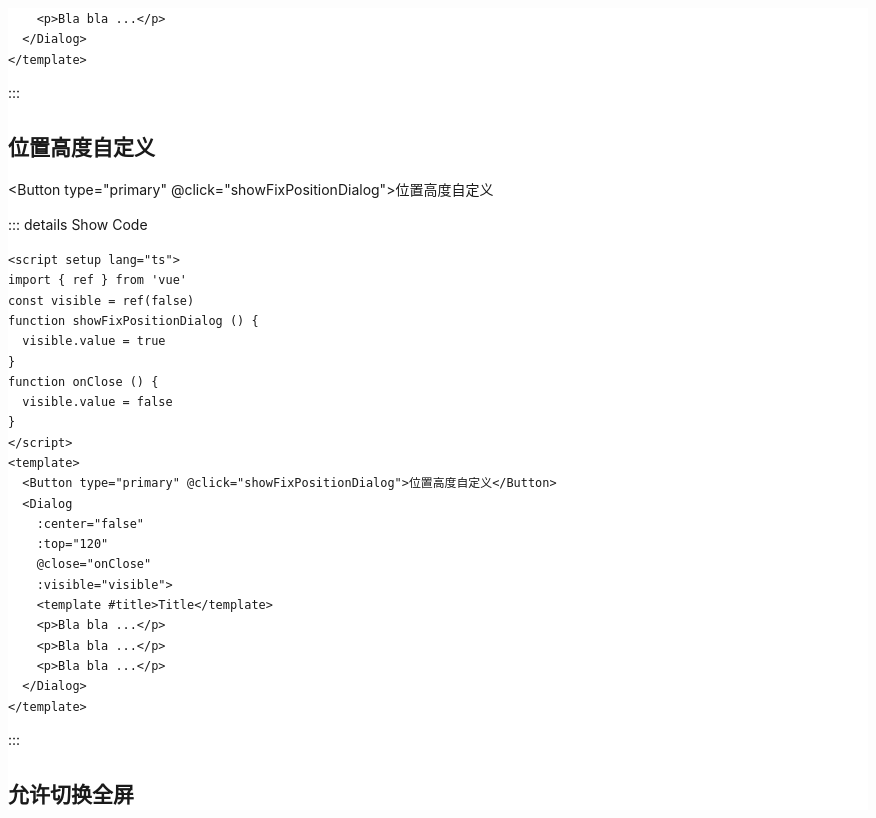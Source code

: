 ```vue
    <p>Bla bla ...</p>
  </Dialog>
</template>
```

:::

## 位置高度自定义

<Button type="primary" @click="showFixPositionDialog">位置高度自定义</Button>
<Dialog
  :center="false"
  :top="120"
  @close="onClose"
  :visible="visible4">
  <template #title>Title</template>
  <p>Bla bla ...</p>
  <p>Bla bla ...</p>
  <p>Bla bla ...</p>
</Dialog>

::: details Show Code

```vue
<script setup lang="ts">
import { ref } from 'vue'
const visible = ref(false)
function showFixPositionDialog () {
  visible.value = true
}
function onClose () {
  visible.value = false
}
</script>
<template>
  <Button type="primary" @click="showFixPositionDialog">位置高度自定义</Button>
  <Dialog
    :center="false"
    :top="120"
    @close="onClose"
    :visible="visible">
    <template #title>Title</template>
    <p>Bla bla ...</p>
    <p>Bla bla ...</p>
    <p>Bla bla ...</p>
  </Dialog>
</template>
```

:::

## 允许切换全屏

